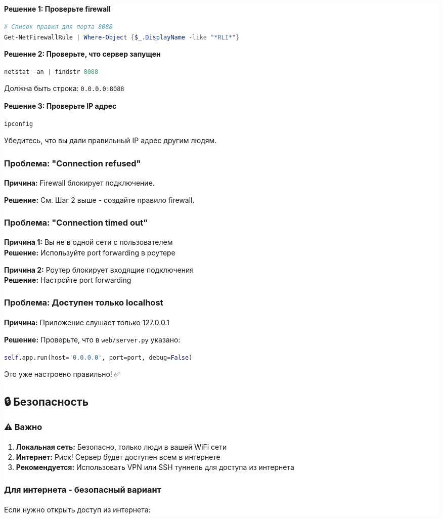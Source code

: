 **Решение 1: Проверьте firewall**
```powershell
# Список правил для порта 8088
Get-NetFirewallRule | Where-Object {$_.DisplayName -like "*RLI*"}
```

**Решение 2: Проверьте, что сервер запущен**
```powershell
netstat -an | findstr 8088
```

Должна быть строка: `0.0.0.0:8088`

**Решение 3: Проверьте IP адрес**
```powershell
ipconfig
```

Убедитесь, что вы дали правильный IP адрес другим людям.

### Проблема: "Connection refused"

**Причина:** Firewall блокирует подключение.

**Решение:** См. Шаг 2 выше - создайте правило firewall.

### Проблема: "Connection timed out"

**Причина 1:** Вы не в одной сети с пользователем  
**Решение:** Используйте port forwarding в роутере

**Причина 2:** Роутер блокирует входящие подключения  
**Решение:** Настройте port forwarding

### Проблема: Доступен только localhost

**Причина:** Приложение слушает только 127.0.0.1

**Решение:** Проверьте, что в `web/server.py` указано:
```python
self.app.run(host='0.0.0.0', port=port, debug=False)
```

Это уже настроено правильно! ✅

## 🔒 Безопасность

### ⚠️ Важно

1. **Локальная сеть:** Безопасно, только люди в вашей WiFi сети
2. **Интернет:** Риск! Сервер будет доступен всем в интернете
3. **Рекомендуется:** Использовать VPN или SSH туннель для доступа из интернета

### Для интернета - безопасный вариант

Если нужно открыть доступ из интернета:
